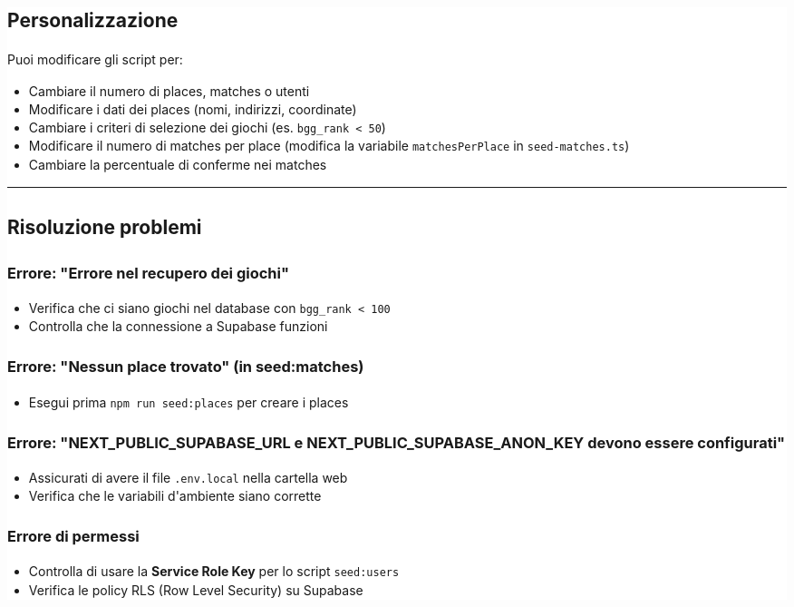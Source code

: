 
## Personalizzazione

Puoi modificare gli script per:

- Cambiare il numero di places, matches o utenti
- Modificare i dati dei places (nomi, indirizzi, coordinate)
- Cambiare i criteri di selezione dei giochi (es. `bgg_rank < 50`)
- Modificare il numero di matches per place (modifica la variabile `matchesPerPlace` in `seed-matches.ts`)
- Cambiare la percentuale di conferme nei matches

---

## Risoluzione problemi

### Errore: "Errore nel recupero dei giochi"

- Verifica che ci siano giochi nel database con `bgg_rank < 100`
- Controlla che la connessione a Supabase funzioni

### Errore: "Nessun place trovato" (in seed:matches)

- Esegui prima `npm run seed:places` per creare i places

### Errore: "NEXT_PUBLIC_SUPABASE_URL e NEXT_PUBLIC_SUPABASE_ANON_KEY devono essere configurati"

- Assicurati di avere il file `.env.local` nella cartella web
- Verifica che le variabili d'ambiente siano corrette

### Errore di permessi

- Controlla di usare la **Service Role Key** per lo script `seed:users`
- Verifica le policy RLS (Row Level Security) su Supabase
